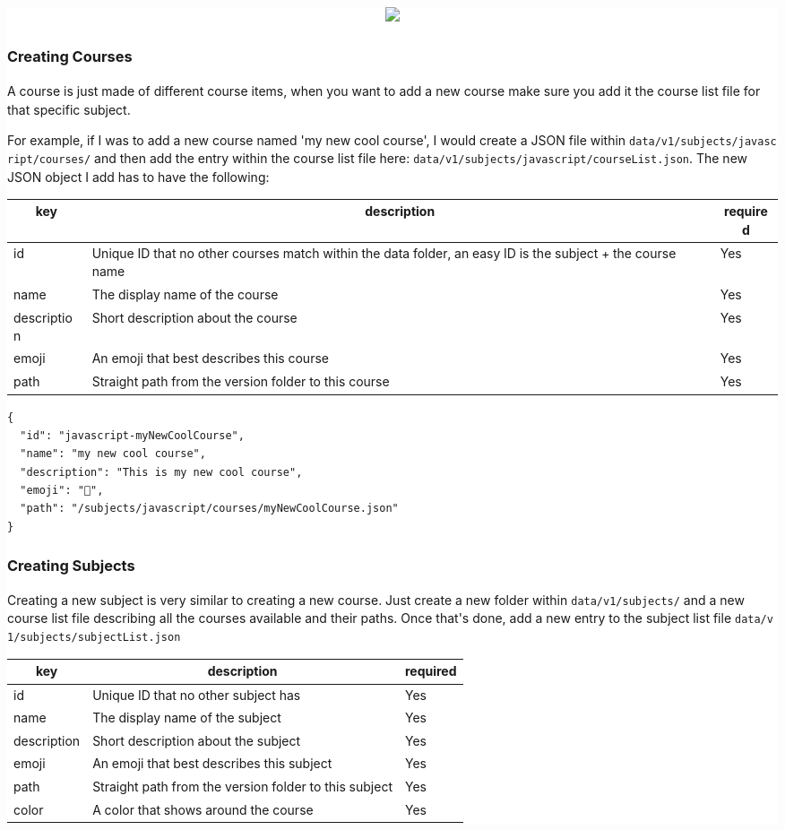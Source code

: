 <p align="center">
  <img width="250px" src="./assets/coding-input-choice.jpeg">
</p>

### Creating Courses

A course is just made of different course items, when you want to add a new course make sure you add it the course list file for that specific subject.

For example, if I was to add a new course named 'my new cool course', I would create a JSON file within `data/v1/subjects/javascript/courses/` and then add the entry within the course list file here: `data/v1/subjects/javascript/courseList.json`. The new JSON object I add has to have the following:

| key         | description                                                                                               | required |
| ----------- | --------------------------------------------------------------------------------------------------------- | -------- |
| id          | Unique ID that no other courses match within the data folder, an easy ID is the subject + the course name | Yes      |
| name        | The display name of the course                                                                            | Yes      |
| description | Short description about the course                                                                        | Yes      |
| emoji       | An emoji that best describes this course                                                                  | Yes      |
| path        | Straight path from the version folder to this course                                                      | Yes      |

```
{
  "id": "javascript-myNewCoolCourse",
  "name": "my new cool course",
  "description": "This is my new cool course",
  "emoji": "🧵",
  "path": "/subjects/javascript/courses/myNewCoolCourse.json"
}
```

### Creating Subjects

Creating a new subject is very similar to creating a new course. Just create a new folder within `data/v1/subjects/` and a new course list file describing all the courses available and their paths. Once that's done, add a new entry to the subject list file `data/v1/subjects/subjectList.json`

| key         | description                                           | required |
| ----------- | ----------------------------------------------------- | -------- |
| id          | Unique ID that no other subject has                   | Yes      |
| name        | The display name of the subject                       | Yes      |
| description | Short description about the subject                   | Yes      |
| emoji       | An emoji that best describes this subject             | Yes      |
| path        | Straight path from the version folder to this subject | Yes      |
| color       | A color that shows around the course                  | Yes      |
